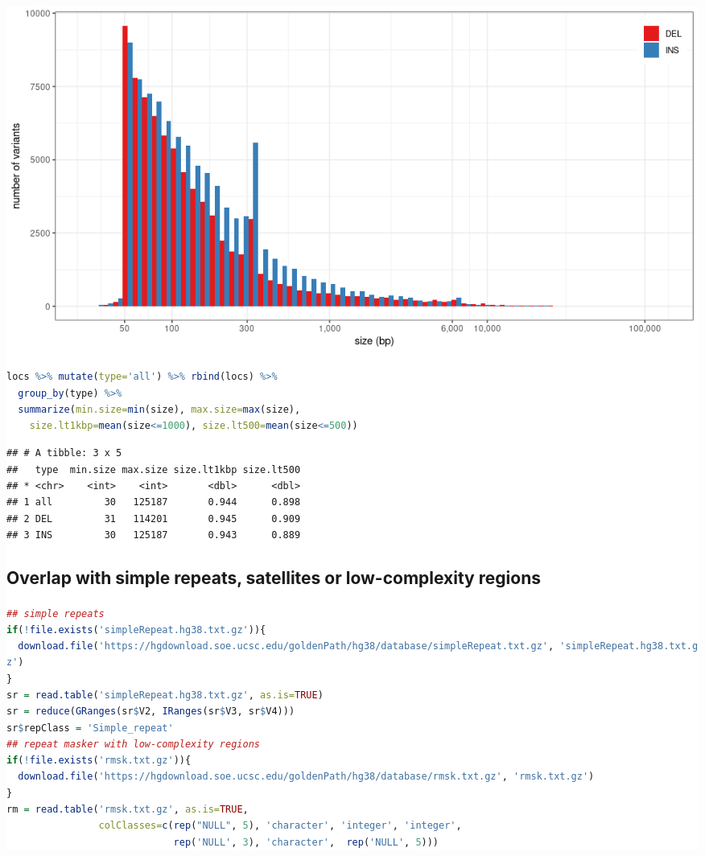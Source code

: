 ![](summary-sv-stats-mesa_files/figure-gfm/size-1.png)

``` r
locs %>% mutate(type='all') %>% rbind(locs) %>%
  group_by(type) %>%
  summarize(min.size=min(size), max.size=max(size),
    size.lt1kbp=mean(size<=1000), size.lt500=mean(size<=500))
```

    ## # A tibble: 3 x 5
    ##   type  min.size max.size size.lt1kbp size.lt500
    ## * <chr>    <int>    <int>       <dbl>      <dbl>
    ## 1 all         30   125187       0.944      0.898
    ## 2 DEL         31   114201       0.945      0.909
    ## 3 INS         30   125187       0.943      0.889

## Overlap with simple repeats, satellites or low-complexity regions

``` r
## simple repeats
if(!file.exists('simpleRepeat.hg38.txt.gz')){
  download.file('https://hgdownload.soe.ucsc.edu/goldenPath/hg38/database/simpleRepeat.txt.gz', 'simpleRepeat.hg38.txt.gz')
}
sr = read.table('simpleRepeat.hg38.txt.gz', as.is=TRUE)
sr = reduce(GRanges(sr$V2, IRanges(sr$V3, sr$V4)))
sr$repClass = 'Simple_repeat'
## repeat masker with low-complexity regions
if(!file.exists('rmsk.txt.gz')){
  download.file('https://hgdownload.soe.ucsc.edu/goldenPath/hg38/database/rmsk.txt.gz', 'rmsk.txt.gz')
}
rm = read.table('rmsk.txt.gz', as.is=TRUE,
                colClasses=c(rep("NULL", 5), 'character', 'integer', 'integer',
                             rep('NULL', 3), 'character',  rep('NULL', 5)))
```